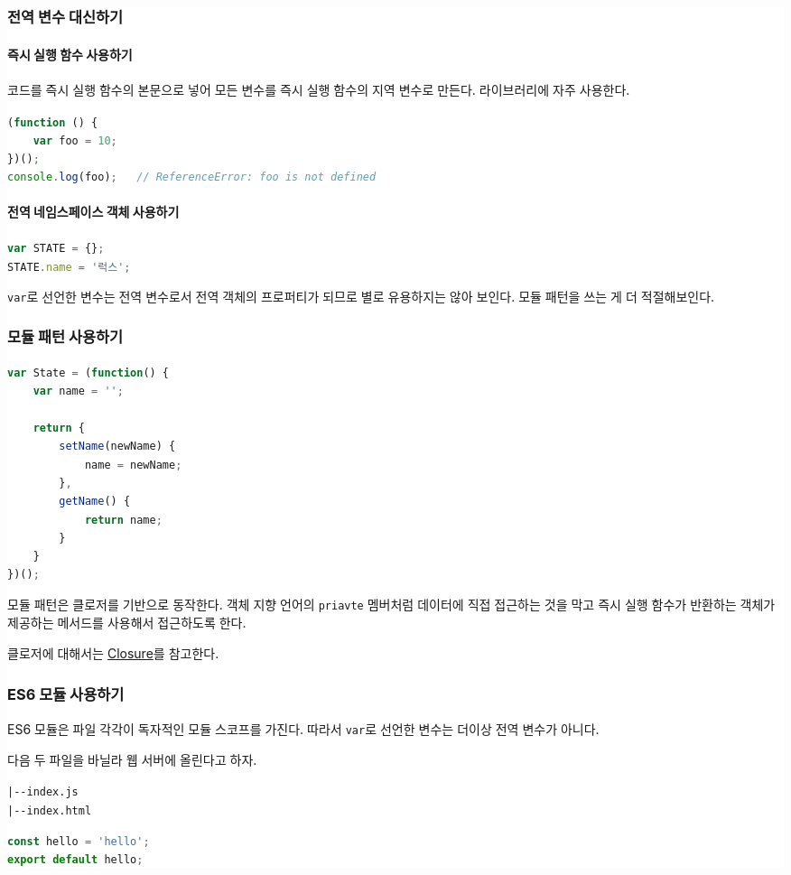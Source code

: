 ### 전역 변수 대신하기

#### 즉시 실행 함수 사용하기

코드를 즉시 실행 함수의 본문으로 넣어 모든 변수를 즉시 실행 함수의 지역 변수로 만든다. 라이브러리에 자주 사용한다.

```javascript
(function () {
    var foo = 10;
})();
console.log(foo);	// ReferenceError: foo is not defined
```

#### 전역 네임스페이스 객체 사용하기

```javascript
var STATE = {};
STATE.name = '럭스';
```

`var`로 선언한 변수는 전역 변수로서 전역 객체의 프로퍼티가 되므로 별로 유용하지는 않아 보인다. 모듈 패턴을 쓰는 게 더 적절해보인다.

### 모듈 패턴 사용하기

```javascript
var State = (function() {
    var name = '';
    
    return {
        setName(newName) {
            name = newName;
        },
        getName() {
            return name;
        }
    }
})();
```

모듈 패턴은 클로저를 기반으로 동작한다. 객체 지향 언어의 `priavte` 멤버처럼 데이터에 직접 접근하는 것을 막고 즉시 실행 함수가 반환하는 객체가 제공하는 메서드를 사용해서 접근하도록 한다.

클로저에 대해서는 [Closure](https://github.com/leegwae/study-javascript/blob/main/Clousre.md)를 참고한다.

### ES6 모듈 사용하기

ES6 모듈은 파일 각각이 독자적인 모듈 스코프를 가진다. 따라서 `var`로 선언한 변수는 더이상 전역 변수가 아니다.

다음 두 파일을 바닐라 웹 서버에 올린다고 하자.

```
|--index.js
|--index.html
```

```javascript
const hello = 'hello';
export default hello;
```
